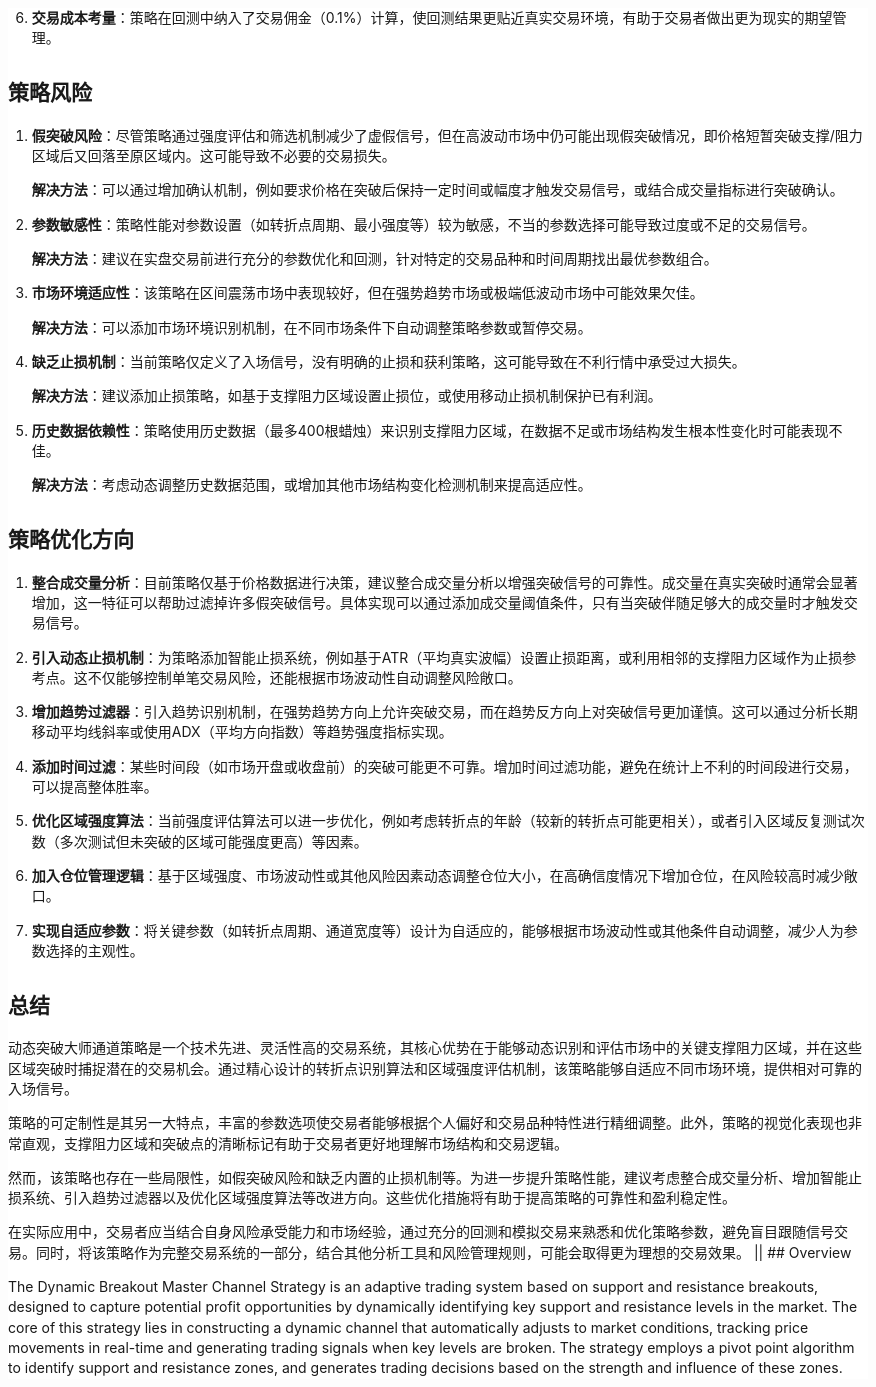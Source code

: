 6. **交易成本考量**：策略在回测中纳入了交易佣金（0.1%）计算，使回测结果更贴近真实交易环境，有助于交易者做出更为现实的期望管理。

## 策略风险

1. **假突破风险**：尽管策略通过强度评估和筛选机制减少了虚假信号，但在高波动市场中仍可能出现假突破情况，即价格短暂突破支撑/阻力区域后又回落至原区域内。这可能导致不必要的交易损失。

   **解决方法**：可以通过增加确认机制，例如要求价格在突破后保持一定时间或幅度才触发交易信号，或结合成交量指标进行突破确认。

2. **参数敏感性**：策略性能对参数设置（如转折点周期、最小强度等）较为敏感，不当的参数选择可能导致过度或不足的交易信号。

   **解决方法**：建议在实盘交易前进行充分的参数优化和回测，针对特定的交易品种和时间周期找出最优参数组合。

3. **市场环境适应性**：该策略在区间震荡市场中表现较好，但在强势趋势市场或极端低波动市场中可能效果欠佳。

   **解决方法**：可以添加市场环境识别机制，在不同市场条件下自动调整策略参数或暂停交易。

4. **缺乏止损机制**：当前策略仅定义了入场信号，没有明确的止损和获利策略，这可能导致在不利行情中承受过大损失。

   **解决方法**：建议添加止损策略，如基于支撑阻力区域设置止损位，或使用移动止损机制保护已有利润。

5. **历史数据依赖性**：策略使用历史数据（最多400根蜡烛）来识别支撑阻力区域，在数据不足或市场结构发生根本性变化时可能表现不佳。

   **解决方法**：考虑动态调整历史数据范围，或增加其他市场结构变化检测机制来提高适应性。

## 策略优化方向

1. **整合成交量分析**：目前策略仅基于价格数据进行决策，建议整合成交量分析以增强突破信号的可靠性。成交量在真实突破时通常会显著增加，这一特征可以帮助过滤掉许多假突破信号。具体实现可以通过添加成交量阈值条件，只有当突破伴随足够大的成交量时才触发交易信号。

2. **引入动态止损机制**：为策略添加智能止损系统，例如基于ATR（平均真实波幅）设置止损距离，或利用相邻的支撑阻力区域作为止损参考点。这不仅能够控制单笔交易风险，还能根据市场波动性自动调整风险敞口。

3. **增加趋势过滤器**：引入趋势识别机制，在强势趋势方向上允许突破交易，而在趋势反方向上对突破信号更加谨慎。这可以通过分析长期移动平均线斜率或使用ADX（平均方向指数）等趋势强度指标实现。

4. **添加时间过滤**：某些时间段（如市场开盘或收盘前）的突破可能更不可靠。增加时间过滤功能，避免在统计上不利的时间段进行交易，可以提高整体胜率。

5. **优化区域强度算法**：当前强度评估算法可以进一步优化，例如考虑转折点的年龄（较新的转折点可能更相关），或者引入区域反复测试次数（多次测试但未突破的区域可能强度更高）等因素。

6. **加入仓位管理逻辑**：基于区域强度、市场波动性或其他风险因素动态调整仓位大小，在高确信度情况下增加仓位，在风险较高时减少敞口。

7. **实现自适应参数**：将关键参数（如转折点周期、通道宽度等）设计为自适应的，能够根据市场波动性或其他条件自动调整，减少人为参数选择的主观性。

## 总结

动态突破大师通道策略是一个技术先进、灵活性高的交易系统，其核心优势在于能够动态识别和评估市场中的关键支撑阻力区域，并在这些区域突破时捕捉潜在的交易机会。通过精心设计的转折点识别算法和区域强度评估机制，该策略能够自适应不同市场环境，提供相对可靠的入场信号。

策略的可定制性是其另一大特点，丰富的参数选项使交易者能够根据个人偏好和交易品种特性进行精细调整。此外，策略的视觉化表现也非常直观，支撑阻力区域和突破点的清晰标记有助于交易者更好地理解市场结构和交易逻辑。

然而，该策略也存在一些局限性，如假突破风险和缺乏内置的止损机制等。为进一步提升策略性能，建议考虑整合成交量分析、增加智能止损系统、引入趋势过滤器以及优化区域强度算法等改进方向。这些优化措施将有助于提高策略的可靠性和盈利稳定性。

在实际应用中，交易者应当结合自身风险承受能力和市场经验，通过充分的回测和模拟交易来熟悉和优化策略参数，避免盲目跟随信号交易。同时，将该策略作为完整交易系统的一部分，结合其他分析工具和风险管理规则，可能会取得更为理想的交易效果。 || ## Overview

The Dynamic Breakout Master Channel Strategy is an adaptive trading system based on support and resistance breakouts, designed to capture potential profit opportunities by dynamically identifying key support and resistance levels in the market. The core of this strategy lies in constructing a dynamic channel that automatically adjusts to market conditions, tracking price movements in real-time and generating trading signals when key levels are broken. The strategy employs a pivot point algorithm to identify support and resistance zones, and generates trading decisions based on the strength and influence of these zones.
